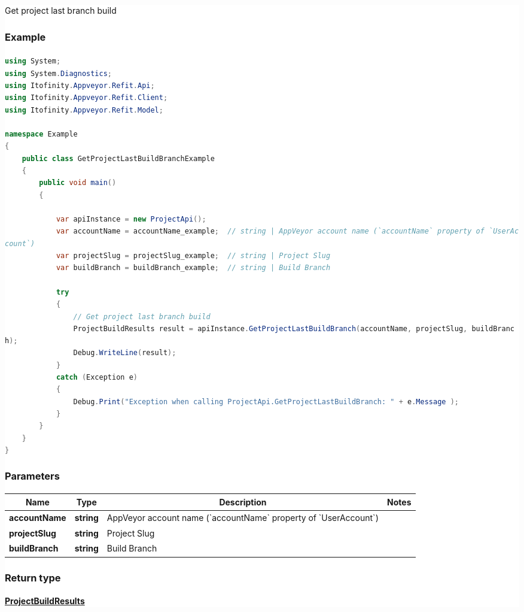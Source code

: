 Get project last branch build

### Example
```csharp
using System;
using System.Diagnostics;
using Itofinity.Appveyor.Refit.Api;
using Itofinity.Appveyor.Refit.Client;
using Itofinity.Appveyor.Refit.Model;

namespace Example
{
    public class GetProjectLastBuildBranchExample
    {
        public void main()
        {
            
            var apiInstance = new ProjectApi();
            var accountName = accountName_example;  // string | AppVeyor account name (`accountName` property of `UserAccount`)
            var projectSlug = projectSlug_example;  // string | Project Slug
            var buildBranch = buildBranch_example;  // string | Build Branch

            try
            {
                // Get project last branch build
                ProjectBuildResults result = apiInstance.GetProjectLastBuildBranch(accountName, projectSlug, buildBranch);
                Debug.WriteLine(result);
            }
            catch (Exception e)
            {
                Debug.Print("Exception when calling ProjectApi.GetProjectLastBuildBranch: " + e.Message );
            }
        }
    }
}
```

### Parameters

Name | Type | Description  | Notes
------------- | ------------- | ------------- | -------------
 **accountName** | **string**| AppVeyor account name (&#x60;accountName&#x60; property of &#x60;UserAccount&#x60;) | 
 **projectSlug** | **string**| Project Slug | 
 **buildBranch** | **string**| Build Branch | 

### Return type

[**ProjectBuildResults**](ProjectBuildResults.md)
